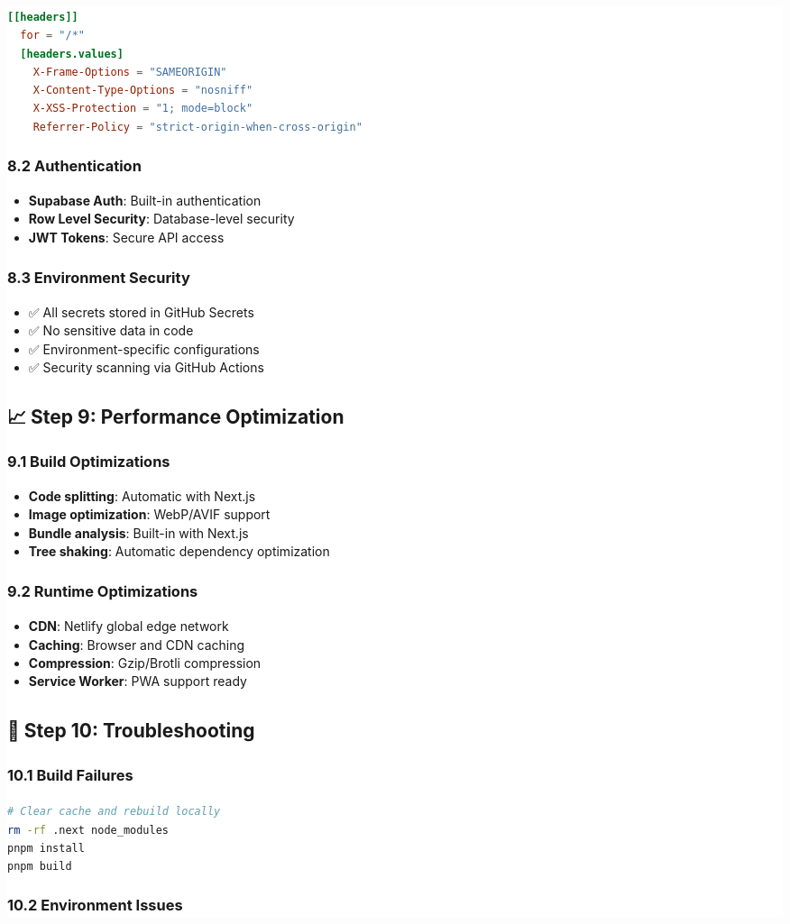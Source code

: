```toml
[[headers]]
  for = "/*"
  [headers.values]
    X-Frame-Options = "SAMEORIGIN"
    X-Content-Type-Options = "nosniff"
    X-XSS-Protection = "1; mode=block"
    Referrer-Policy = "strict-origin-when-cross-origin"
```

### 8.2 Authentication

- **Supabase Auth**: Built-in authentication
- **Row Level Security**: Database-level security
- **JWT Tokens**: Secure API access

### 8.3 Environment Security

- ✅ All secrets stored in GitHub Secrets
- ✅ No sensitive data in code
- ✅ Environment-specific configurations
- ✅ Security scanning via GitHub Actions

## 📈 Step 9: Performance Optimization

### 9.1 Build Optimizations

- **Code splitting**: Automatic with Next.js
- **Image optimization**: WebP/AVIF support
- **Bundle analysis**: Built-in with Next.js
- **Tree shaking**: Automatic dependency optimization

### 9.2 Runtime Optimizations

- **CDN**: Netlify global edge network
- **Caching**: Browser and CDN caching
- **Compression**: Gzip/Brotli compression
- **Service Worker**: PWA support ready

## 🚨 Step 10: Troubleshooting

### 10.1 Build Failures

```bash
# Clear cache and rebuild locally
rm -rf .next node_modules
pnpm install
pnpm build
```

### 10.2 Environment Issues
